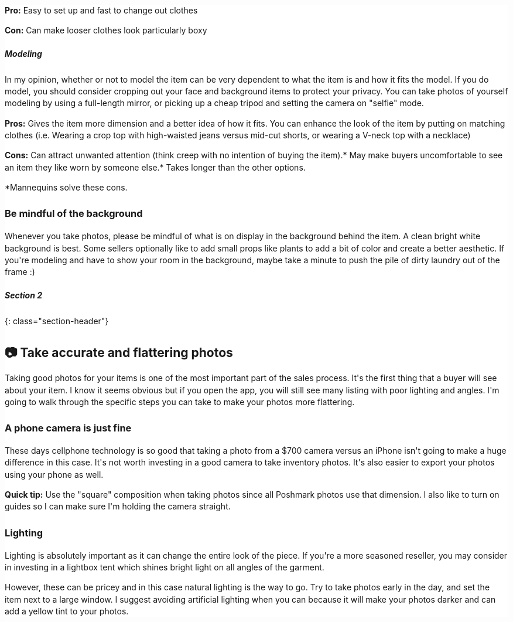 **Pro:** Easy to set up and fast to change out clothes 

**Con:** Can make looser clothes look particularly boxy

##### Modeling 
In my opinion, whether or not to model the item can be very dependent to what the item is and how it fits the model. If you do model, you should consider cropping out your face and background items to protect your privacy. You can take photos of yourself modeling by using a full-length mirror, or picking up a cheap tripod and setting the camera on "selfie" mode.

**Pros:** Gives the item more dimension and a better idea of how it fits. You can enhance the look of the item by putting on matching clothes (i.e. Wearing a crop top with high-waisted jeans versus mid-cut shorts, or wearing a V-neck top with a necklace) 

**Cons:** Can attract unwanted attention (think creep with no intention of buying the item).* May  make buyers uncomfortable to see an item they like worn by someone else.* Takes longer than the other options.

*Mannequins solve these cons.

### Be mindful of the background

Whenever you take photos, please be mindful of what is on display in the background behind the item. A clean bright white background is best. Some sellers optionally like to add small props like plants to add a bit of color and create a better aesthetic. If you're modeling and have to show your room in the background, maybe take a minute to push the pile of dirty laundry out of the frame :)

##### Section 2
{: class="section-header"}
## 📷 Take accurate and flattering photos

Taking good photos for your items is one of the most important part of the sales process. It's the first thing that a buyer will see about your item. I know it seems obvious but if you open the app, you will still see many listing with poor lighting and angles. I'm going to walk through the specific steps you can take to make your photos more flattering.

### A phone camera is just fine

These days cellphone technology is so good that taking a photo from a $700 camera versus an iPhone isn't going to make a huge difference in this case. It's not worth investing in a good camera to take inventory photos. It's also easier to export your photos using your phone as well. 

**Quick tip:** Use the "square" composition when taking photos since all Poshmark photos use that dimension. I also like to turn on guides so I can make sure I'm holding the camera straight.

### Lighting

Lighting is absolutely important as it can change the entire look of the piece. If you're a more seasoned reseller, you may consider in investing in a lightbox tent which shines bright light on all angles of the garment.

However, these can be pricey and in this case natural lighting is the way to go. Try to take photos early in the day, and set the item next to a large window. I suggest avoiding artificial lighting when you can because it will make your photos darker and can add a yellow tint to your photos. 
